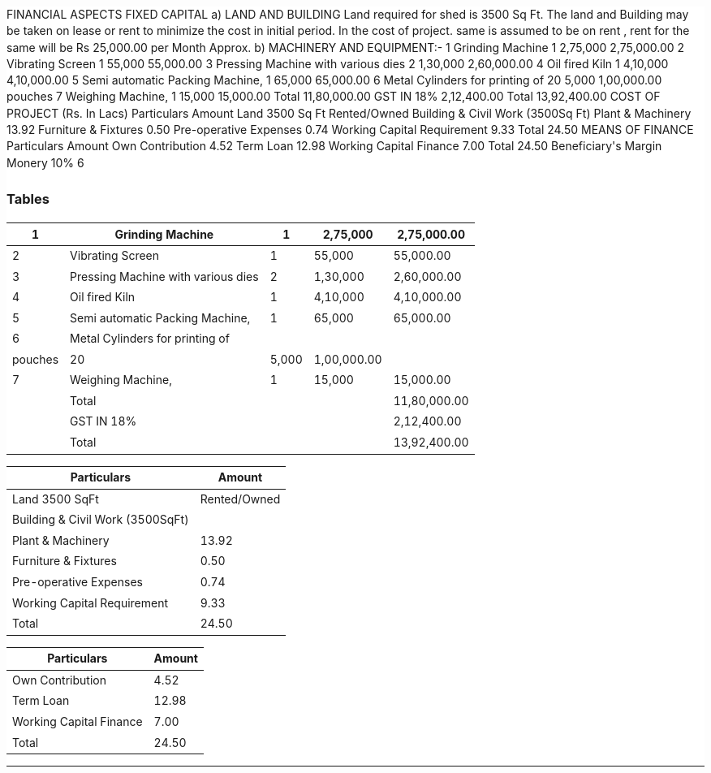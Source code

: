 FINANCIAL ASPECTS FIXED CAPITAL a) LAND AND BUILDING Land required for shed is 3500 Sq Ft. The land and Building may be taken on lease or rent to minimize the cost in initial period. In the cost of project. same is assumed to be on rent , rent for the same will be Rs 25,000.00 per Month Approx. b) MACHINERY AND EQUIPMENT:- 1 Grinding Machine 1 2,75,000 2,75,000.00 2 Vibrating Screen 1 55,000 55,000.00 3 Pressing Machine with various dies 2 1,30,000 2,60,000.00 4 Oil fired Kiln 1 4,10,000 4,10,000.00 5 Semi automatic Packing Machine, 1 65,000 65,000.00 6 Metal Cylinders for printing of 20 5,000 1,00,000.00 pouches 7 Weighing Machine, 1 15,000 15,000.00 Total 11,80,000.00 GST IN 18% 2,12,400.00 Total 13,92,400.00 COST OF PROJECT (Rs. In Lacs) Particulars Amount Land 3500 Sq Ft Rented/Owned Building & Civil Work (3500Sq Ft) Plant & Machinery 13.92 Furniture & Fixtures 0.50 Pre-operative Expenses 0.74 Working Capital Requirement 9.33 Total 24.50 MEANS OF FINANCE Particulars Amount Own Contribution 4.52 Term Loan 12.98 Working Capital Finance 7.00 Total 24.50 Beneficiary's Margin Monery 10% 6

### Tables

| 1 | Grinding Machine | 1 | 2,75,000 | 2,75,000.00 |
|---|---|---|---|---|
| 2 | Vibrating Screen | 1 | 55,000 | 55,000.00 |
| 3 | Pressing Machine with various dies | 2 | 1,30,000 | 2,60,000.00 |
| 4 | Oil fired Kiln | 1 | 4,10,000 | 4,10,000.00 |
| 5 | Semi automatic Packing Machine, | 1 | 65,000 | 65,000.00 |
| 6 | Metal Cylinders for printing of
pouches | 20 | 5,000 | 1,00,000.00 |
| 7 | Weighing Machine, | 1 | 15,000 | 15,000.00 |
|  | Total |  |  | 11,80,000.00 |
|  | GST IN 18% |  |  | 2,12,400.00 |
|  | Total |  |  | 13,92,400.00 |

| Particulars | Amount |
|---|---|
| Land 3500 SqFt | Rented/Owned |
| Building & Civil Work (3500SqFt) |  |
| Plant & Machinery | 13.92 |
| Furniture & Fixtures | 0.50 |
| Pre-operative Expenses | 0.74 |
| Working Capital Requirement | 9.33 |
| Total | 24.50 |

| Particulars | Amount |
|---|---|
| Own Contribution | 4.52 |
| Term Loan | 12.98 |
| Working Capital Finance | 7.00 |
| Total | 24.50 |

---